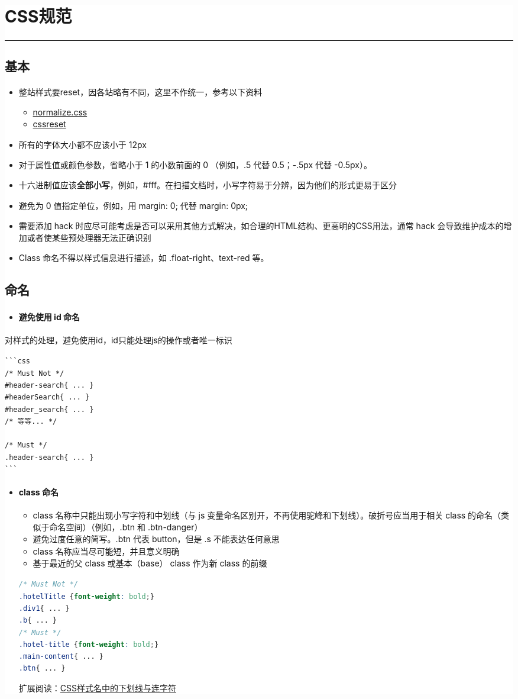 # CSS规范
--- 

## 基本
   
- 整站样式要reset，因各站略有不同，这里不作统一，参考以下资料
  * [normalize.css](http://necolas.github.io/normalize.css/)
  * [cssreset](http://cssreset.com/)
  
  
- 所有的字体大小都不应该小于 12px
  
- 对于属性值或颜色参数，省略小于 1 的小数前面的 0 （例如，.5 代替 0.5；-.5px 代替 -0.5px）。

- 十六进制值应该**全部小写**，例如，#fff。在扫描文档时，小写字符易于分辨，因为他们的形式更易于区分

- 避免为 0 值指定单位，例如，用 margin: 0; 代替 margin: 0px;

- 需要添加 hack 时应尽可能考虑是否可以采用其他方式解决，如合理的HTML结构、更高明的CSS用法，通常 hack 会导致维护成本的增加或者使某些预处理器无法正确识别

- Class 命名不得以样式信息进行描述，如 .float-right、text-red 等。


## 命名

- #### 避免使用 id 命名
对样式的处理，避免使用id，id只能处理js的操作或者唯一标识

    ```css
    /* Must Not */
    #header-search{ ... }
    #headerSearch{ ... }
    #header_search{ ... }
    /* 等等... */
    
    /* Must */
    .header-search{ ... }
    ```


- #### class 命名
    - class 名称中只能出现小写字符和中划线（与 js 变量命名区别开，不再使用驼峰和下划线）。破折号应当用于相关 class 的命名（类似于命名空间）（例如，.btn 和 .btn-danger）
    - 避免过度任意的简写。.btn 代表 button，但是 .s 不能表达任何意思
    - class 名称应当尽可能短，并且意义明确
    - 基于最近的父 class 或基本（base） class 作为新 class 的前缀
    ```css
    /* Must Not */
    .hotelTitle {font-weight: bold;}
    .div1{ ... }
    .b{ ... }
    /* Must */
    .hotel-title {font-weight: bold;}
    .main-content{ ... }
    .btn{ ... }
    ```
    扩展阅读：[CSS样式名中的下划线与连字符](http://www.cnblogs.com/kaiye/archive/2011/06/13/3039046.html)
    